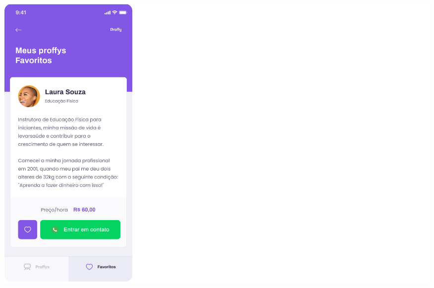 <img src="https://github.com/LuhBezerra/proffy/blob/master/assets/screen2.png" width="260" height="560" alt="screen2">